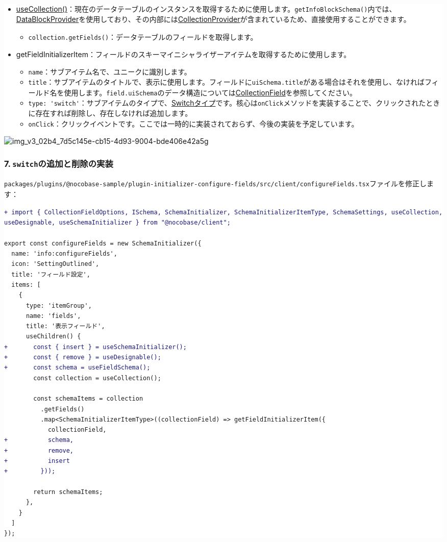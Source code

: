 - [useCollection()](https://client.docs.nocobase.com/core/data-source/collection-provider#usecollection)：現在のデータテーブルのインスタンスを取得するために使用します。`getInfoBlockSchema()`内では、[DataBlockProvider](https://client.docs.nocobase.com/core/data-block/data-block-provider)を使用しており、その内部には[CollectionProvider](https://client.docs.nocobase.com/core/data-source/collection-provider)が含まれているため、直接使用することができます。
  - `collection.getFields()`：データテーブルのフィールドを取得します。

- getFieldInitializerItem：フィールドのスキーマイニシャライザーアイテムを取得するために使用します。
  - `name`：サブアイテム名で、ユニークに識別します。
  - `title`：サブアイテムのタイトルで、表示に使用します。フィールドに`uiSchema.title`がある場合はそれを使用し、なければフィールド名を使用します。`field.uiSchema`のデータ構造については[CollectionField](https://client.docs.nocobase.com/core/data-source/collection-field)を参照してください。
  - `type: 'switch'`：サブアイテムのタイプで、[Switchタイプ](https://client.docs.nocobase.com/core/ui-schema/schema-initializer#type-switch--schemainitializerswitch)です。核心は`onClick`メソッドを実装することで、クリックされたときに存在すれば削除し、存在しなければ追加します。
  - `onClick`：クリックイベントです。ここでは一時的に実装されておらず、今後の実装を予定しています。

![img_v3_02b4_7d5c145e-cb15-4d93-9004-bde406e42a5g](https://static-docs.nocobase.com/img_v3_02b4_7d5c145e-cb15-4d93-9004-bde406e42a5g.jpg)

### 7. `switch`の追加と削除の実装

`packages/plugins/@nocobase-sample/plugin-initializer-configure-fields/src/client/configureFields.tsx`ファイルを修正します：

```diff
+ import { CollectionFieldOptions, ISchema, SchemaInitializer, SchemaInitializerItemType, SchemaSettings, useCollection, useDesignable, useSchemaInitializer } from "@nocobase/client";

export const configureFields = new SchemaInitializer({
  name: 'info:configureFields',
  icon: 'SettingOutlined',
  title: 'フィールド設定',
  items: [
    {
      type: 'itemGroup',
      name: 'fields',
      title: '表示フィールド',
      useChildren() {
+       const { insert } = useSchemaInitializer();
+       const { remove } = useDesignable();
+       const schema = useFieldSchema();
        const collection = useCollection();

        const schemaItems = collection
          .getFields()
          .map<SchemaInitializerItemType>((collectionField) => getFieldInitializerItem({
            collectionField,
+           schema,
+           remove,
+           insert
+         }));

        return schemaItems;
      },
    }
  ]
});
```
